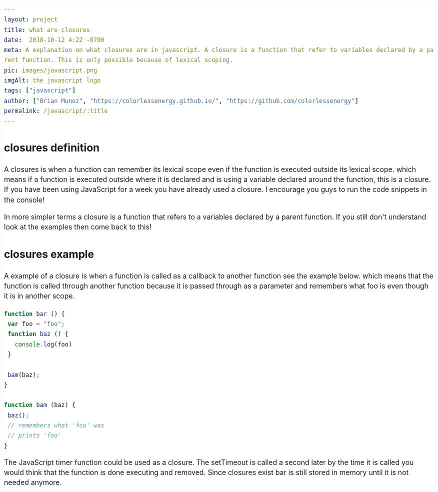 ```yaml
---
layout: project
title: what are closures
date:  2018-10-12 4:22 -0700
meta: A explanation on what closures are in javascript. A closure is a function that refer to variables declared by a parent function. This is only possible because of lexical scoping.
pic: images/javascript.png
imgAlt: the javascript logo
tags: ["javascript"]
author: ["Brian Munoz", "https://colorlessenergy.github.io/", "https://github.com/colorlessenergy"]
permalink: /javascript/:title
---
```


## closures definition

A closures is when a function can remember its lexical scope even if the function is executed outside its lexical scope.
which means if a function is executed outside where it is declared and is using a variable declared around the function,
this is a closure. If you have been using JavaScript for a week you have already used a closure. I encourage you guys to run the code snippets in the console!

In more simpler terms a closure is a function that refers to a variables declared by a parent function. If you still don't understand look at the examples then come back to this!

## closures example

A example of a closure is when a function is called as a callback to another function see the example below.
which means that the function is called through another function because it is passed through as a parameter and remembers what foo is even though it is in another scope.

```javascript
function bar () {
 var foo = "foo";
 function baz () {
   console.log(foo)
 }

 bam(baz);
}

function bam (baz) {
 baz();
 // remembers what 'foo' was
 // prints 'foo'
}
```

The JavaScript timer function could be used as a closure. The setTimeout is called a second later by the time it is called you would think that the function is done executing and removed. Since closures exist bar is still stored in memory until it is not needed anymore.

